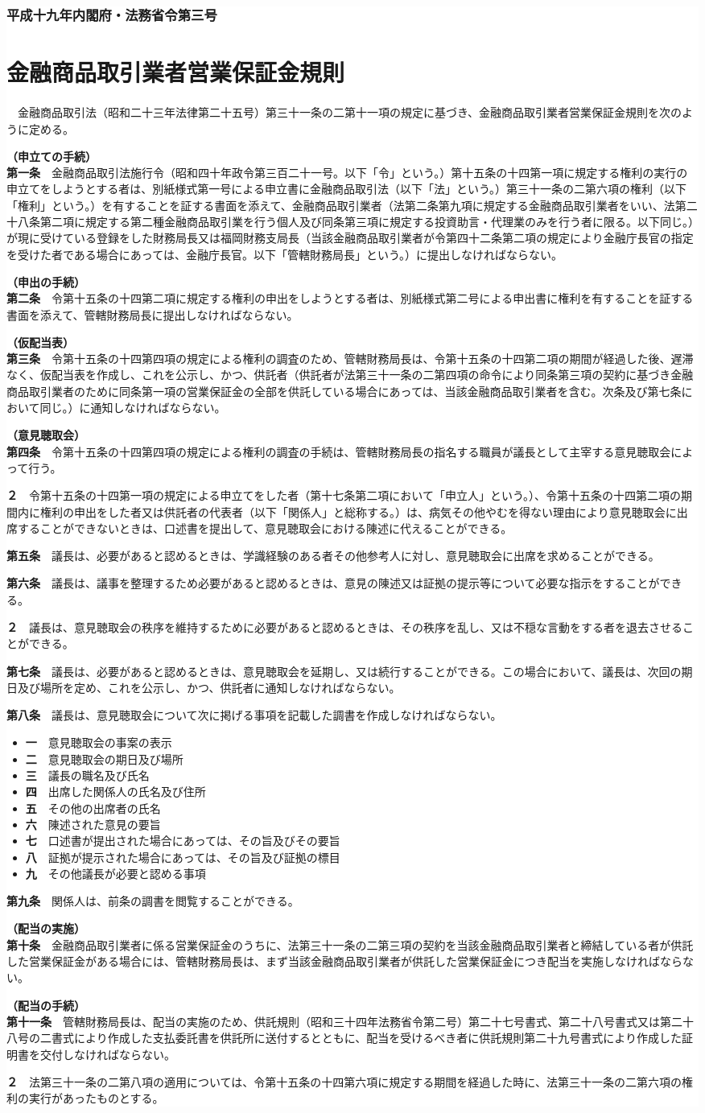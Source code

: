 ### 平成十九年内閣府・法務省令第三号  
# 金融商品取引業者営業保証金規則  
　金融商品取引法（昭和二十三年法律第二十五号）第三十一条の二第十一項の規定に基づき、金融商品取引業者営業保証金規則を次のように定める。  
  
**（申立ての手続）**  
**第一条**　金融商品取引法施行令（昭和四十年政令第三百二十一号。以下「令」という。）第十五条の十四第一項に規定する権利の実行の申立てをしようとする者は、別紙様式第一号による申立書に金融商品取引法（以下「法」という。）第三十一条の二第六項の権利（以下「権利」という。）を有することを証する書面を添えて、金融商品取引業者（法第二条第九項に規定する金融商品取引業者をいい、法第二十八条第二項に規定する第二種金融商品取引業を行う個人及び同条第三項に規定する投資助言・代理業のみを行う者に限る。以下同じ。）が現に受けている登録をした財務局長又は福岡財務支局長（当該金融商品取引業者が令第四十二条第二項の規定により金融庁長官の指定を受けた者である場合にあっては、金融庁長官。以下「管轄財務局長」という。）に提出しなければならない。  
  
**（申出の手続）**  
**第二条**　令第十五条の十四第二項に規定する権利の申出をしようとする者は、別紙様式第二号による申出書に権利を有することを証する書面を添えて、管轄財務局長に提出しなければならない。  
  
**（仮配当表）**  
**第三条**　令第十五条の十四第四項の規定による権利の調査のため、管轄財務局長は、令第十五条の十四第二項の期間が経過した後、遅滞なく、仮配当表を作成し、これを公示し、かつ、供託者（供託者が法第三十一条の二第四項の命令により同条第三項の契約に基づき金融商品取引業者のために同条第一項の営業保証金の全部を供託している場合にあっては、当該金融商品取引業者を含む。次条及び第七条において同じ。）に通知しなければならない。  
  
**（意見聴取会）**  
**第四条**　令第十五条の十四第四項の規定による権利の調査の手続は、管轄財務局長の指名する職員が議長として主宰する意見聴取会によって行う。  
  
**２**　令第十五条の十四第一項の規定による申立てをした者（第十七条第二項において「申立人」という。）、令第十五条の十四第二項の期間内に権利の申出をした者又は供託者の代表者（以下「関係人」と総称する。）は、病気その他やむを得ない理由により意見聴取会に出席することができないときは、口述書を提出して、意見聴取会における陳述に代えることができる。  
  
**第五条**　議長は、必要があると認めるときは、学識経験のある者その他参考人に対し、意見聴取会に出席を求めることができる。  
  
**第六条**　議長は、議事を整理するため必要があると認めるときは、意見の陳述又は証拠の提示等について必要な指示をすることができる。  
  
**２**　議長は、意見聴取会の秩序を維持するために必要があると認めるときは、その秩序を乱し、又は不穏な言動をする者を退去させることができる。  
  
**第七条**　議長は、必要があると認めるときは、意見聴取会を延期し、又は続行することができる。この場合において、議長は、次回の期日及び場所を定め、これを公示し、かつ、供託者に通知しなければならない。  
  
**第八条**　議長は、意見聴取会について次に掲げる事項を記載した調書を作成しなければならない。  
* **一**　意見聴取会の事案の表示  
* **二**　意見聴取会の期日及び場所  
* **三**　議長の職名及び氏名  
* **四**　出席した関係人の氏名及び住所  
* **五**　その他の出席者の氏名  
* **六**　陳述された意見の要旨  
* **七**　口述書が提出された場合にあっては、その旨及びその要旨  
* **八**　証拠が提示された場合にあっては、その旨及び証拠の標目  
* **九**　その他議長が必要と認める事項  
  
**第九条**　関係人は、前条の調書を閲覧することができる。  
  
**（配当の実施）**  
**第十条**　金融商品取引業者に係る営業保証金のうちに、法第三十一条の二第三項の契約を当該金融商品取引業者と締結している者が供託した営業保証金がある場合には、管轄財務局長は、まず当該金融商品取引業者が供託した営業保証金につき配当を実施しなければならない。  
  
**（配当の手続）**  
**第十一条**　管轄財務局長は、配当の実施のため、供託規則（昭和三十四年法務省令第二号）第二十七号書式、第二十八号書式又は第二十八号の二書式により作成した支払委託書を供託所に送付するとともに、配当を受けるべき者に供託規則第二十九号書式により作成した証明書を交付しなければならない。  
  
**２**　法第三十一条の二第八項の適用については、令第十五条の十四第六項に規定する期間を経過した時に、法第三十一条の二第六項の権利の実行があったものとする。  
  